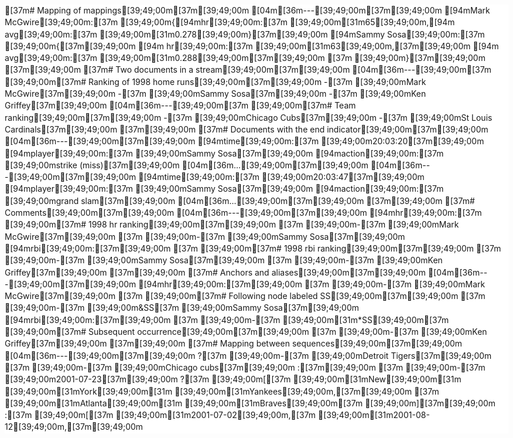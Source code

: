 [37m# Mapping of mappings[39;49;00m[37m[39;49;00m
[04m[36m---[39;49;00m[37m[39;49;00m
[94mMark McGwire[39;49;00m:[37m [39;49;00m{[94mhr[39;49;00m:[37m [39;49;00m[31m65[39;49;00m,[94m avg[39;49;00m:[37m [39;49;00m[31m0.278[39;49;00m}[37m[39;49;00m
[94mSammy Sosa[39;49;00m:[37m [39;49;00m{[37m[39;49;00m
[94m    hr[39;49;00m:[37m [39;49;00m[31m63[39;49;00m,[37m[39;49;00m
[94m    avg[39;49;00m:[37m [39;49;00m[31m0.288[39;49;00m[37m[39;49;00m
[37m  [39;49;00m}[37m[39;49;00m
[37m[39;49;00m
[37m# Two documents in a stream[39;49;00m[37m[39;49;00m
[04m[36m---[39;49;00m[37m [39;49;00m[37m# Ranking of 1998 home runs[39;49;00m[37m[39;49;00m
-[37m [39;49;00mMark McGwire[37m[39;49;00m
-[37m [39;49;00mSammy Sosa[37m[39;49;00m
-[37m [39;49;00mKen Griffey[37m[39;49;00m
[04m[36m---[39;49;00m[37m [39;49;00m[37m# Team ranking[39;49;00m[37m[39;49;00m
-[37m [39;49;00mChicago Cubs[37m[39;49;00m
-[37m [39;49;00mSt Louis Cardinals[37m[39;49;00m
[37m[39;49;00m
[37m# Documents with the end indicator[39;49;00m[37m[39;49;00m
[04m[36m---[39;49;00m[37m[39;49;00m
[94mtime[39;49;00m:[37m [39;49;00m20:03:20[37m[39;49;00m
[94mplayer[39;49;00m:[37m [39;49;00mSammy Sosa[37m[39;49;00m
[94maction[39;49;00m:[37m [39;49;00mstrike (miss)[37m[39;49;00m
[04m[36m...[39;49;00m[37m[39;49;00m
[04m[36m---[39;49;00m[37m[39;49;00m
[94mtime[39;49;00m:[37m [39;49;00m20:03:47[37m[39;49;00m
[94mplayer[39;49;00m:[37m [39;49;00mSammy Sosa[37m[39;49;00m
[94maction[39;49;00m:[37m [39;49;00mgrand slam[37m[39;49;00m
[04m[36m...[39;49;00m[37m[39;49;00m
[37m[39;49;00m
[37m# Comments[39;49;00m[37m[39;49;00m
[04m[36m---[39;49;00m[37m[39;49;00m
[94mhr[39;49;00m:[37m [39;49;00m[37m# 1998 hr ranking[39;49;00m[37m[39;49;00m
[37m  [39;49;00m-[37m [39;49;00mMark McGwire[37m[39;49;00m
[37m  [39;49;00m-[37m [39;49;00mSammy Sosa[37m[39;49;00m
[94mrbi[39;49;00m:[37m[39;49;00m
[37m  [39;49;00m[37m# 1998 rbi ranking[39;49;00m[37m[39;49;00m
[37m  [39;49;00m-[37m [39;49;00mSammy Sosa[37m[39;49;00m
[37m  [39;49;00m-[37m [39;49;00mKen Griffey[37m[39;49;00m
[37m[39;49;00m
[37m# Anchors and aliases[39;49;00m[37m[39;49;00m
[04m[36m---[39;49;00m[37m[39;49;00m
[94mhr[39;49;00m:[37m[39;49;00m
[37m  [39;49;00m-[37m [39;49;00mMark McGwire[37m[39;49;00m
[37m  [39;49;00m[37m# Following node labeled SS[39;49;00m[37m[39;49;00m
[37m  [39;49;00m-[37m [39;49;00m&SS[37m [39;49;00mSammy Sosa[37m[39;49;00m
[94mrbi[39;49;00m:[37m[39;49;00m
[37m  [39;49;00m-[37m [39;49;00m[31m*SS[39;49;00m[37m [39;49;00m[37m# Subsequent occurrence[39;49;00m[37m[39;49;00m
[37m  [39;49;00m-[37m [39;49;00mKen Griffey[37m[39;49;00m
[37m[39;49;00m
[37m# Mapping between sequences[39;49;00m[37m[39;49;00m
[04m[36m---[39;49;00m[37m[39;49;00m
?[37m [39;49;00m-[37m [39;49;00mDetroit Tigers[37m[39;49;00m
[37m  [39;49;00m-[37m [39;49;00mChicago cubs[37m[39;49;00m
:[37m[39;49;00m
[37m  [39;49;00m-[37m [39;49;00m2001-07-23[37m[39;49;00m
?[37m [39;49;00m[[37m [39;49;00m[31mNew[39;49;00m[31m [39;49;00m[31mYork[39;49;00m[31m [39;49;00m[31mYankees[39;49;00m,[37m[39;49;00m
[37m    [39;49;00m[31mAtlanta[39;49;00m[31m [39;49;00m[31mBraves[39;49;00m[37m [39;49;00m][37m[39;49;00m
:[37m [39;49;00m[[37m [39;49;00m[31m2001-07-02[39;49;00m,[37m [39;49;00m[31m2001-08-12[39;49;00m,[37m[39;49;00m